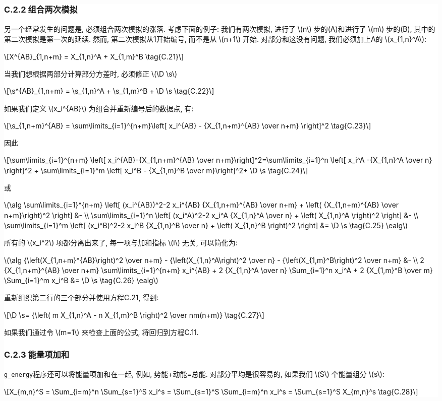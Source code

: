### C.2.2 组合两次模拟

<p>另一个经常发生的问题是, 必须组合两次模拟的涨落. 考虑下面的例子: 我们有两次模拟, 进行了 <span class="math">\(n\)</span> 步的(A)和进行了 <span class="math">\(m\)</span> 步的(B), 其中的第二次模拟是第一次的延续. 然而, 第二次模拟从1开始编号, 而不是从 <span class="math">\(n+1\)</span> 开始. 对部分和这没有问题, 我们必须加上A的 <span class="math">\(x_{1,n}^A\)</span>:</p>

<p><span class="math">\[X^{AB}_{1,n+m} = X_{1,n}^A + X_{1,m}^B \tag{C.21}\]</span></p>

<p>当我们想根据两部分计算部分方差时, 必须修正 <span class="math">\(\D \s\)</span></p>

<p><span class="math">\[\s^{AB}_{1,n+m} = \s_{1,n}^A + \s_{1,m}^B + \D \s \tag{C.22}\]</span></p>

<p>如果我们定义 <span class="math">\(x_i^{AB}\)</span> 为组合并重新编号后的数据点, 有:</p>

<p><span class="math">\[\s_{1,n+m}^{AB} = \sum\limits_{i=1}^{n+m}\left[ x_i^{AB} - {X_{1,n+m}^{AB} \over n+m} \right]^2 \tag{C.23}\]</span></p>

<p>因此</p>

<p><span class="math">\[\sum\limits_{i=1}^{n+m} \left[ x_i^{AB}-{X_{1,n+m}^{AB} \over n+m}\right]^2=\sum\limits_{i=1}^n \left[ x_i^A -{X_{1,n}^A \over n} \right]^2 + \sum\limits_{i=1}^m \left[ x_i^B - {X_{1,m}^B \over m}\right]^2+ \D \s \tag{C.24}\]</span></p>

<p>或</p>

<p><span class="math">\(\alg
\sum\limits_{i=1}^{n+m} \left[ (x_i^{AB})^2-2 x_i^{AB} {X_{1,n+m}^{AB} \over n+m} + \left( {X_{1,n+m}^{AB} \over n+m}\right)^2 \right] &- \\
\sum\limits_{i=1}^n \left[ (x_i^A)^2-2 x_i^A {X_{1,n}^A \over n} + \left( X_{1,n}^A \right)^2 \right] &- \\
\sum\limits_{i=1}^m \left[ (x_i^B)^2-2 x_i^B {X_{1,n}^B \over n} + \left( X_{1,n}^B \right)^2 \right] &= \D \s \tag{C.25}
\ealg\)</span></p>

<p>所有的 <span class="math">\(x_i^2\)</span> 项都分离出来了, 每一项与加和指标 <span class="math">\(i\)</span> 无关, 可以简化为:</p>

<p><span class="math">\(\alg
{\left(X_{1,n+m}^{AB}\right)^2 \over n+m} - {\left(X_{1,n}^A\right)^2 \over n} - {\left(X_{1,m}^B\right)^2 \over n+m} &- \\
 2 {X_{1,n+m}^{AB} \over n+m} \sum\limits_{i=1}^{n+m} x_i^{AB} + 2 {X_{1,n}^A \over n} \Sum_{i=1}^n x_i^A + 2 {X_{1,m}^B \over m} \Sum_{i=1}^m x_i^B &= \D \s \tag{C.26}
\ealg\)</span></p>

<p>重新组织第二行的三个部分并使用方程C.21, 得到:</p>

<p><span class="math">\[\D \s= {\left( m X_{1,n}^A - n X_{1,m}^B \right)^2 \over nm(n+m)} \tag{C.27}\]</span></p>

<p>如果我们通过令 <span class="math">\(m=1\)</span> 来检查上面的公式, 将回归到方程C.11.</p>

### C.2.3 能量项加和

<p><code>g_energy</code>程序还可以将能量项加和在一起, 例如, 势能+动能=总能. 对部分平均是很容易的, 如果我们 <span class="math">\(S\)</span> 个能量组分 <span class="math">\(s\)</span>:</p>

<p><span class="math">\[X_{m,n}^S =  \Sum_{i=m}^n \Sum_{s=1}^S x_i^s = \Sum_{s=1}^S \Sum_{i=m}^n x_i^s = \Sum_{s=1}^S X_{m,n}^s \tag{C.28}\]</span></p>
